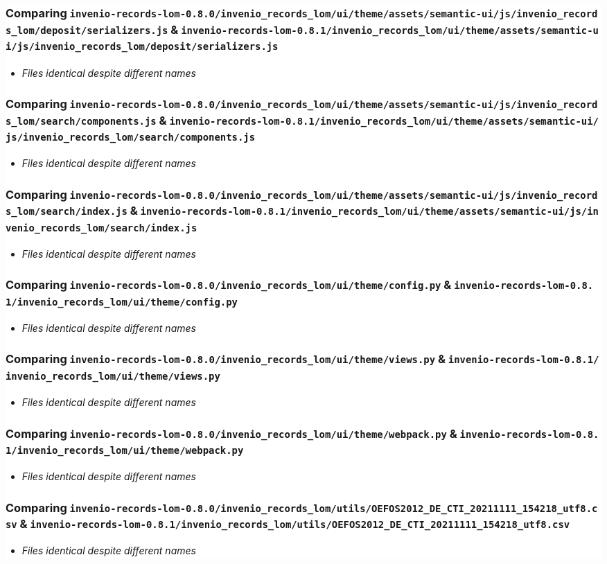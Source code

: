 ### Comparing `invenio-records-lom-0.8.0/invenio_records_lom/ui/theme/assets/semantic-ui/js/invenio_records_lom/deposit/serializers.js` & `invenio-records-lom-0.8.1/invenio_records_lom/ui/theme/assets/semantic-ui/js/invenio_records_lom/deposit/serializers.js`

 * *Files identical despite different names*

### Comparing `invenio-records-lom-0.8.0/invenio_records_lom/ui/theme/assets/semantic-ui/js/invenio_records_lom/search/components.js` & `invenio-records-lom-0.8.1/invenio_records_lom/ui/theme/assets/semantic-ui/js/invenio_records_lom/search/components.js`

 * *Files identical despite different names*

### Comparing `invenio-records-lom-0.8.0/invenio_records_lom/ui/theme/assets/semantic-ui/js/invenio_records_lom/search/index.js` & `invenio-records-lom-0.8.1/invenio_records_lom/ui/theme/assets/semantic-ui/js/invenio_records_lom/search/index.js`

 * *Files identical despite different names*

### Comparing `invenio-records-lom-0.8.0/invenio_records_lom/ui/theme/config.py` & `invenio-records-lom-0.8.1/invenio_records_lom/ui/theme/config.py`

 * *Files identical despite different names*

### Comparing `invenio-records-lom-0.8.0/invenio_records_lom/ui/theme/views.py` & `invenio-records-lom-0.8.1/invenio_records_lom/ui/theme/views.py`

 * *Files identical despite different names*

### Comparing `invenio-records-lom-0.8.0/invenio_records_lom/ui/theme/webpack.py` & `invenio-records-lom-0.8.1/invenio_records_lom/ui/theme/webpack.py`

 * *Files identical despite different names*

### Comparing `invenio-records-lom-0.8.0/invenio_records_lom/utils/OEFOS2012_DE_CTI_20211111_154218_utf8.csv` & `invenio-records-lom-0.8.1/invenio_records_lom/utils/OEFOS2012_DE_CTI_20211111_154218_utf8.csv`

 * *Files identical despite different names*

